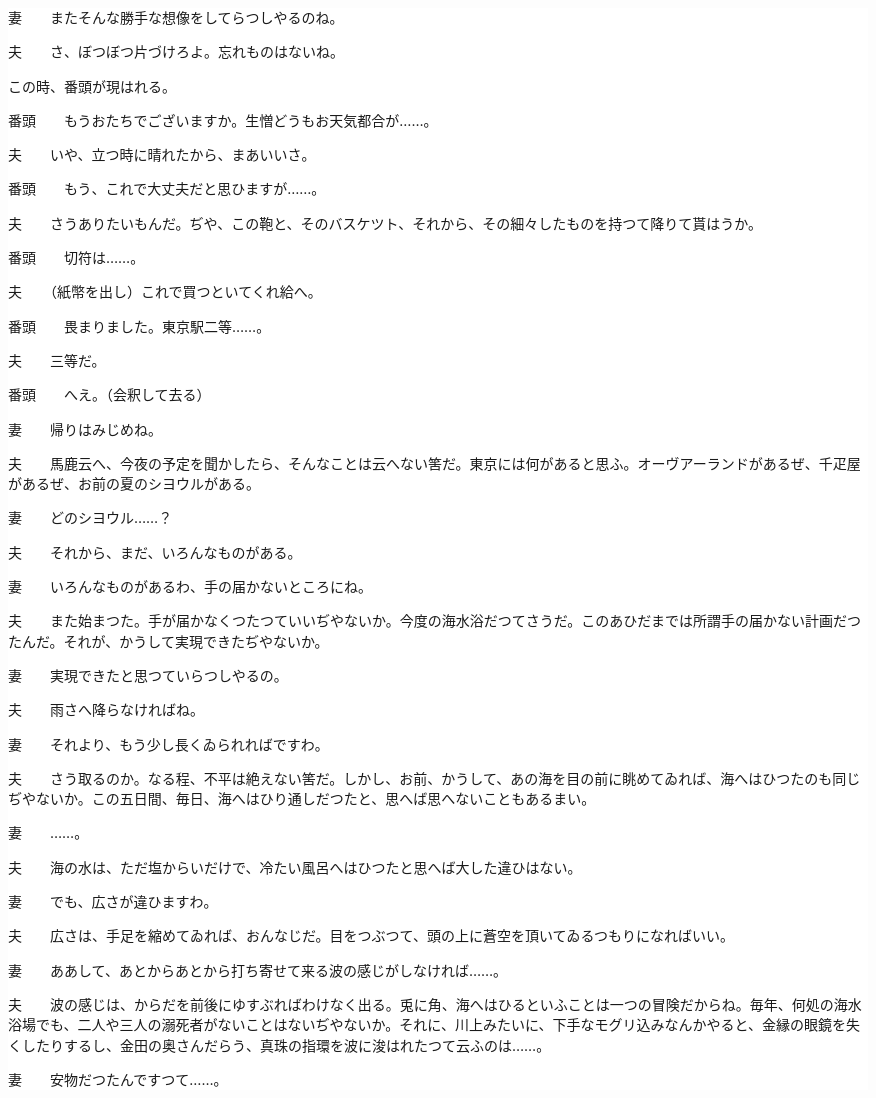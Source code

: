 妻　　またそんな勝手な想像をしてらつしやるのね。

夫　　さ、ぼつぼつ片づけろよ。忘れものはないね。




この時、番頭が現はれる。





番頭　　もうおたちでございますか。生憎どうもお天気都合が……。

夫　　いや、立つ時に晴れたから、まあいいさ。

番頭　　もう、これで大丈夫だと思ひますが……。

夫　　さうありたいもんだ。ぢや、この鞄と、そのバスケツト、それから、その細々したものを持つて降りて貰はうか。

番頭　　切符は……。

夫　　（紙幣を出し）これで買つといてくれ給へ。

番頭　　畏まりました。東京駅二等……。

夫　　三等だ。

番頭　　へえ。（会釈して去る）

妻　　帰りはみじめね。

夫　　馬鹿云へ、今夜の予定を聞かしたら、そんなことは云へない筈だ。東京には何があると思ふ。オーヴアーランドがあるぜ、千疋屋があるぜ、お前の夏のシヨウルがある。

妻　　どのシヨウル……？

夫　　それから、まだ、いろんなものがある。

妻　　いろんなものがあるわ、手の届かないところにね。

夫　　また始まつた。手が届かなくつたつていいぢやないか。今度の海水浴だつてさうだ。このあひだまでは所謂手の届かない計画だつたんだ。それが、かうして実現できたぢやないか。

妻　　実現できたと思つていらつしやるの。

夫　　雨さへ降らなければね。

妻　　それより、もう少し長くゐられればですわ。

夫　　さう取るのか。なる程、不平は絶えない筈だ。しかし、お前、かうして、あの海を目の前に眺めてゐれば、海へはひつたのも同じぢやないか。この五日間、毎日、海へはひり通しだつたと、思へば思へないこともあるまい。

妻　　……。

夫　　海の水は、ただ塩からいだけで、冷たい風呂へはひつたと思へば大した違ひはない。

妻　　でも、広さが違ひますわ。

夫　　広さは、手足を縮めてゐれば、おんなじだ。目をつぶつて、頭の上に蒼空を頂いてゐるつもりになればいい。

妻　　ああして、あとからあとから打ち寄せて来る波の感じがしなければ……。

夫　　波の感じは、からだを前後にゆすぶればわけなく出る。兎に角、海へはひるといふことは一つの冒険だからね。毎年、何処の海水浴場でも、二人や三人の溺死者がないことはないぢやないか。それに、川上みたいに、下手なモグリ込みなんかやると、金縁の眼鏡を失くしたりするし、金田の奥さんだらう、真珠の指環を波に浚はれたつて云ふのは……。

妻　　安物だつたんですつて……。
